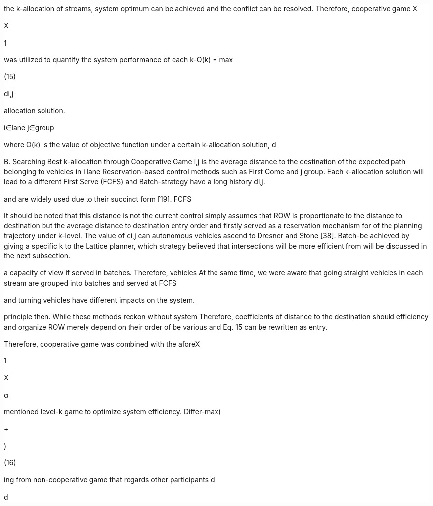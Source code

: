 the k-allocation of streams, system optimum can be achieved and the conflict can be resolved. Therefore, cooperative game X

X

1

was utilized to quantify the system performance of each k-O\(k\) = max

\(15\)

di,j

allocation solution. 

i∈lane j∈group

where O\(k\) is the value of objective function under a certain k-allocation solution, d

B. Searching Best k-allocation through Cooperative Game i,j is the average distance to the destination of the expected path belonging to vehicles in i lane Reservation-based control methods such as First Come and j group. Each k-allocation solution will lead to a different First Serve \(FCFS\) and Batch-strategy have a long history di,j. 

and are widely used due to their succinct form \[19\]. FCFS

It should be noted that this distance is not the current control simply assumes that ROW is proportionate to the distance to destination but the average distance to destination entry order and firstly served as a reservation mechanism for of the planning trajectory under k-level. The value of di,j can autonomous vehicles ascend to Dresner and Stone \[38\]. Batch-be achieved by giving a specific k to the Lattice planner, which strategy believed that intersections will be more efficient from will be discussed in the next subsection. 

a capacity of view if served in batches. Therefore, vehicles At the same time, we were aware that going straight vehicles in each stream are grouped into batches and served at FCFS

and turning vehicles have different impacts on the system. 

principle then. While these methods reckon without system Therefore, coefficients of distance to the destination should efficiency and organize ROW merely depend on their order of be various and Eq. 15 can be rewritten as entry. 

Therefore, cooperative game was combined with the aforeX

1

X

α

mentioned level-k game to optimize system efficiency. Differ-max\(

\+

\)

\(16\)

ing from non-cooperative game that regards other participants d

d
